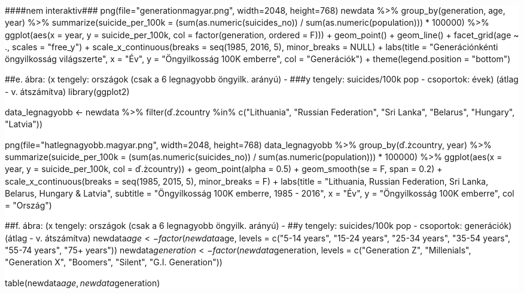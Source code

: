 ####nem interaktiv###
  png(file="generationmagyar.png", width=2048, height=768)
  newdata %>%
  group_by(generation, age, year) %>%
  summarize(suicide_per_100k = (sum(as.numeric(suicides_no)) / sum(as.numeric(population))) * 100000) %>%
  ggplot(aes(x = year, y = suicide_per_100k, col = factor(generation, ordered = F))) + 
  geom_point() + 
  geom_line() + 
  facet_grid(age ~ ., scales = "free_y") + 
  scale_x_continuous(breaks = seq(1985, 2016, 5), minor_breaks = NULL) +
  labs(title = "Generációnkénti öngyilkosság világszerte", 
       x = "Év", 
       y = "Öngyilkosság 100K emberre", 
       col = "Generációk") + 
  theme(legend.position = "bottom")
  
 ##e. ábra: (x tengely: országok (csak a 6 legnagyobb öngyilk. arányú) - 
###y tengely: suicides/100k pop - csoportok: évek) (átlag - v. átszámítva)
library(ggplot2)

data_legnagyobb <- newdata %>%
  filter(ď.żcountry %in% c("Lithuania", 
                        "Russian Federation",
                        "Sri Lanka", 
                        "Belarus", 
                        "Hungary",
						"Latvia"))

png(file="hatlegnagyobb.magyar.png", width=2048, height=768)
data_legnagyobb %>%
  group_by(ď.żcountry, year) %>%
  summarize(suicide_per_100k = (sum(as.numeric(suicides_no)) / sum(as.numeric(population))) * 100000) %>%
  ggplot(aes(x = year, y = suicide_per_100k, col = ď.żcountry)) + 
  geom_point(alpha = 0.5) + 
  geom_smooth(se = F, span = 0.2) + 
  scale_x_continuous(breaks = seq(1985, 2015, 5), minor_breaks = F) + 
  labs(title = "Lithuania, Russian Federation, Sri Lanka, Belarus, Hungary & Latvia", 
       subtitle = "Öngyilkosság 100K emberre, 1985 - 2016", 
       x = "Év", 
       y = "Öngyilkosság 100K emberre", 
       col = "Ország")


##f. ábra:  (x tengely: országok (csak a 6 legnagyobb öngyilk. arányú) - 
##y tengely: suicides/100k pop - csoportok: generációk) (átlag - v. átszámítva)
newdata$age <- factor(newdata$age, levels = c("5-14 years", "15-24 years", "25-34 years", "35-54 years", "55-74 years", "75+ years"))
newdata$generation <- factor(newdata$generation, levels = c("Generation Z", "Millenials", "Generation X", "Boomers", "Silent", "G.I. Generation"))

table(newdata$age, newdata$generation)
